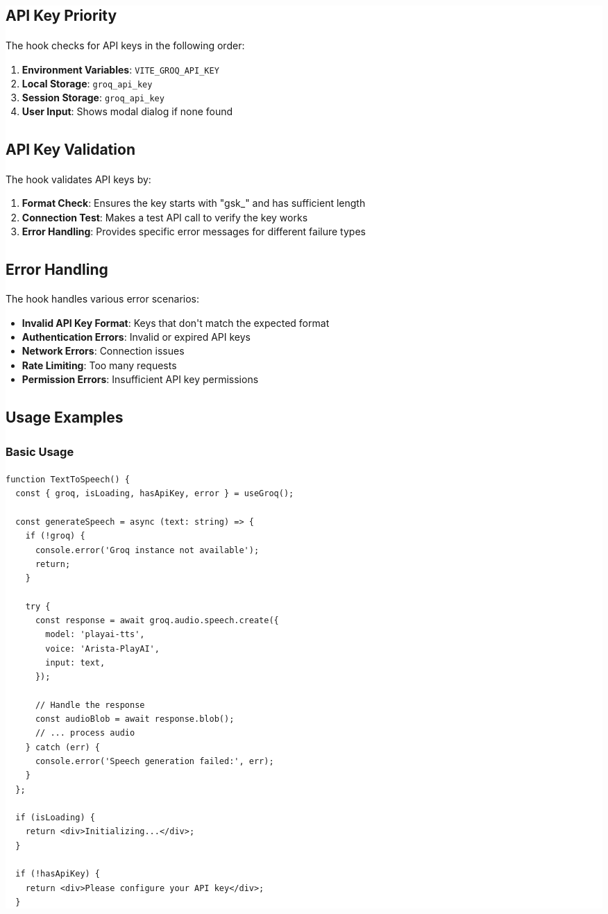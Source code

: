 ## API Key Priority

The hook checks for API keys in the following order:

1. **Environment Variables**: `VITE_GROQ_API_KEY`
2. **Local Storage**: `groq_api_key`
3. **Session Storage**: `groq_api_key`
4. **User Input**: Shows modal dialog if none found

## API Key Validation

The hook validates API keys by:

1. **Format Check**: Ensures the key starts with "gsk_" and has sufficient length
2. **Connection Test**: Makes a test API call to verify the key works
3. **Error Handling**: Provides specific error messages for different failure types

## Error Handling

The hook handles various error scenarios:

- **Invalid API Key Format**: Keys that don't match the expected format
- **Authentication Errors**: Invalid or expired API keys
- **Network Errors**: Connection issues
- **Rate Limiting**: Too many requests
- **Permission Errors**: Insufficient API key permissions

## Usage Examples

### Basic Usage

```tsx
function TextToSpeech() {
  const { groq, isLoading, hasApiKey, error } = useGroq();

  const generateSpeech = async (text: string) => {
    if (!groq) {
      console.error('Groq instance not available');
      return;
    }

    try {
      const response = await groq.audio.speech.create({
        model: 'playai-tts',
        voice: 'Arista-PlayAI',
        input: text,
      });

      // Handle the response
      const audioBlob = await response.blob();
      // ... process audio
    } catch (err) {
      console.error('Speech generation failed:', err);
    }
  };

  if (isLoading) {
    return <div>Initializing...</div>;
  }

  if (!hasApiKey) {
    return <div>Please configure your API key</div>;
  }

```